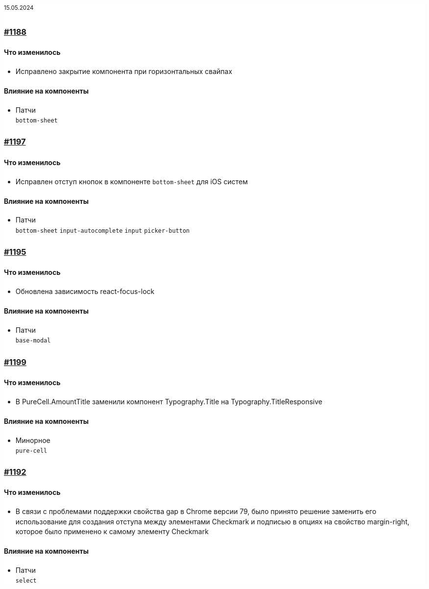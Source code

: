 <sup><time>15.05.2024</time></sup>

### [#1188](https://github.com/core-ds/core-components/pull/1188)

#### Что изменилось
- Исправлено закрытие компонента при горизонтальных свайпах

#### Влияние на компоненты
- Патчи<br />`bottom-sheet`


### [#1197](https://github.com/core-ds/core-components/pull/1197)

#### Что изменилось
- Исправлен отступ кнопок в компоненте `bottom-sheet` для iOS систем

#### Влияние на компоненты
- Патчи<br />`bottom-sheet` `input-autocomplete` `input` `picker-button`


### [#1195](https://github.com/core-ds/core-components/pull/1195)

#### Что изменилось
- Обновлена зависимость react-focus-lock

#### Влияние на компоненты
- Патчи<br />`base-modal`


### [#1199](https://github.com/core-ds/core-components/pull/1199)

#### Что изменилось
- В PureCell.AmountTitle заменили компонент Typography.Title на Typography.TitleResponsive

#### Влияние на компоненты
- Минорное<br />`pure-cell`


### [#1192](https://github.com/core-ds/core-components/pull/1192)

#### Что изменилось
- В связи с проблемами поддержки свойства gap в Chrome версии 79, было принято решение заменить его использование для создания отступа между элементами Checkmark и подписью в опциях на свойство margin-right, которое было применено к самому элементу Checkmark

#### Влияние на компоненты
- Патчи<br />`select`
